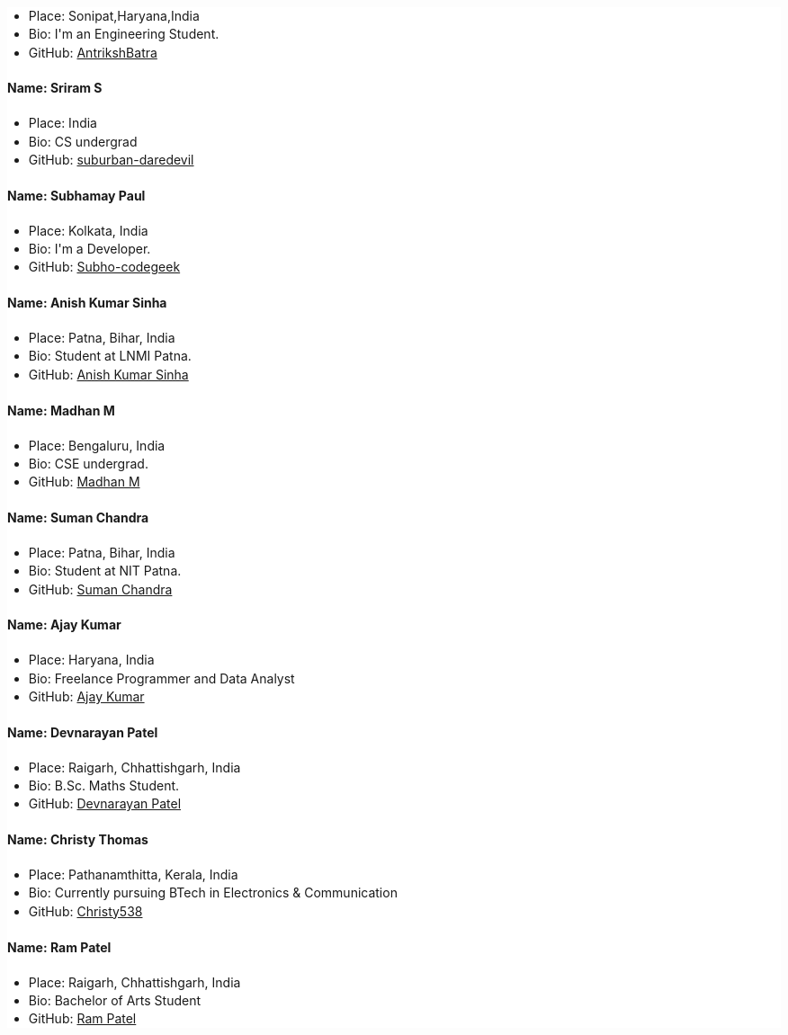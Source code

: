 - Place: Sonipat,Haryana,India
- Bio: I'm an Engineering Student.
- GitHub: [AntrikshBatra](https://github.com/AntrikshBatra)

#### Name: Sriram S

- Place: India
- Bio: CS undergrad
- GitHub: [suburban-daredevil](https://github.com/suburban-daredevil)

#### Name: Subhamay Paul

- Place: Kolkata, India
- Bio: I'm a Developer.
- GitHub: [Subho-codegeek](https://github.com/Subho-codegeek)

#### Name: Anish Kumar Sinha

- Place: Patna, Bihar, India
- Bio: Student at LNMI Patna.
- GitHub: [Anish Kumar Sinha](https://github.com/SinhaAnishKumar)

#### Name: Madhan M

- Place: Bengaluru, India
- Bio: CSE undergrad.
- GitHub: [Madhan M](https://github.com/Capt-Madhan)

#### Name: Suman Chandra

- Place: Patna, Bihar, India
- Bio: Student at NIT Patna.
- GitHub: [Suman Chandra](https://github.com/sumannitp)

#### Name: Ajay Kumar

- Place: Haryana, India
- Bio: Freelance Programmer and Data Analyst
- GitHub: [Ajay Kumar](https://github.com/Join2AJ)

#### Name: Devnarayan Patel

- Place: Raigarh, Chhattishgarh, India
- Bio: B.Sc. Maths Student.
- GitHub: [Devnarayan Patel](https://github.com/devnarayanp02)

#### Name: Christy Thomas

- Place: Pathanamthitta, Kerala, India
- Bio: Currently pursuing BTech in Electronics & Communication
- GitHub: [Christy538](https://github.com/Christy538)

#### Name: Ram Patel

- Place: Raigarh, Chhattishgarh, India
- Bio: Bachelor of Arts Student
- GitHub: [Ram Patel](https://github.com/Ramptl)
